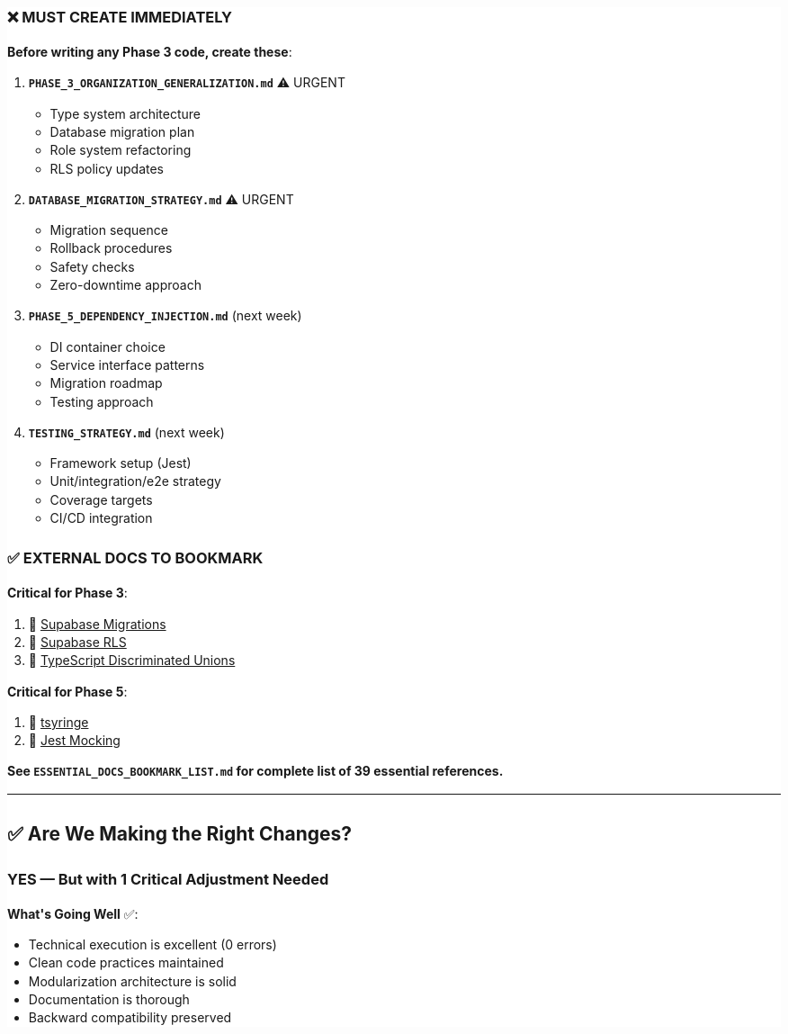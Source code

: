 ### ❌ MUST CREATE IMMEDIATELY

**Before writing any Phase 3 code, create these**:

1. **`PHASE_3_ORGANIZATION_GENERALIZATION.md`** ⚠️ URGENT
   - Type system architecture
   - Database migration plan
   - Role system refactoring
   - RLS policy updates

2. **`DATABASE_MIGRATION_STRATEGY.md`** ⚠️ URGENT
   - Migration sequence
   - Rollback procedures
   - Safety checks
   - Zero-downtime approach

3. **`PHASE_5_DEPENDENCY_INJECTION.md`** (next week)
   - DI container choice
   - Service interface patterns
   - Migration roadmap
   - Testing approach

4. **`TESTING_STRATEGY.md`** (next week)
   - Framework setup (Jest)
   - Unit/integration/e2e strategy
   - Coverage targets
   - CI/CD integration

### ✅ EXTERNAL DOCS TO BOOKMARK

**Critical for Phase 3**:
1. 🔗 [Supabase Migrations](https://supabase.com/docs/guides/cli/local-development#database-migrations)
2. 🔗 [Supabase RLS](https://supabase.com/docs/guides/auth/row-level-security)
3. 🔗 [TypeScript Discriminated Unions](https://www.typescriptlang.org/docs/handbook/2/narrowing.html#discriminated-unions)

**Critical for Phase 5**:
1. 🔗 [tsyringe](https://github.com/microsoft/tsyringe)
2. 🔗 [Jest Mocking](https://jestjs.io/docs/mock-functions)

**See `ESSENTIAL_DOCS_BOOKMARK_LIST.md` for complete list of 39 essential references.**

---

## ✅ Are We Making the Right Changes?

### YES — But with 1 Critical Adjustment Needed

**What's Going Well** ✅:
- Technical execution is excellent (0 errors)
- Clean code practices maintained
- Modularization architecture is solid
- Documentation is thorough
- Backward compatibility preserved
